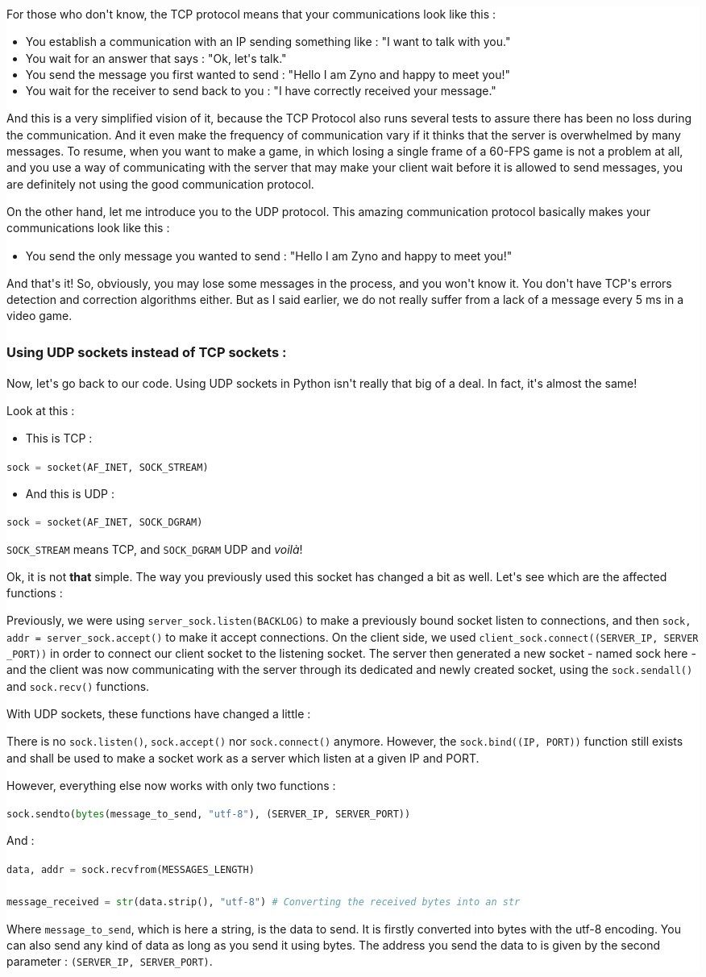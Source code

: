 For those who don't know, the TCP protocol means that your communications look like this :
- You establish a communication with an IP sending something like : "I want to talk with you."
- You wait for an answer that says : "Ok, let's talk."
- You send the message you first wanted to send : "Hello I am Zyno and happy to meet you!"
- You wait for the receiver to send back to you : "I have correctly received your message."

And this is a very simplified vision of it, because the TCP Protocol also runs several tests to assure there has been no loss during the communication. And it even make the frequency of communication vary if it thinks that the server is overwhelmed by many messages.
To resume, when you want to make a game, in which losing a single frame of a 60-FPS game is not a problem at all, and you use a way of communicating with the server that may make your client wait before it is allowed to send messages, you are definitely not using the good communication protocol.

On the other hand, let me introduce you to the UDP protocol. This amazing communication protocol basically makes your communications look like this :
- You send the only message you wanted to send : "Hello I am Zyno and happy to meet you!"

And that's it! So, obviously, you may lose some messages in the process, and you won't know it. You don't have TCP's errors detection and correction algorithms either. But as I said earlier, we do not really suffer from a lack of a message every 5 ms in a video game.

### Using UDP sockets instead of TCP sockets :

Now, let's go back to our code. Using UDP sockets in Python isn't really that big of a deal. In fact, it's almost the same!

Look at this :
- This is TCP :
```py
sock = socket(AF_INET, SOCK_STREAM)
```
- And this is UDP :
```py
sock = socket(AF_INET, SOCK_DGRAM)
```
`SOCK_STREAM` means TCP, and `SOCK_DGRAM` UDP and *voilà*!

Ok, it is not **that** simple. The way you previously used this socket has changed a bit as well. Let's see which are the affected functions :

Previously, we were using `server_sock.listen(BACKLOG)` to make a previously bound socket listen to connections, and then `sock, addr = server_sock.accept()` to make it accept connections. On the client side, we used `client_sock.connect((SERVER_IP, SERVER_PORT))` in order to connect our client socket to the listening socket. The server then generated a new socket - named sock here - and the client was now communicating with the server through its dedicated and newly created socket, using the `sock.sendall()` and `sock.recv()` functions.

With UDP sockets, these functions have changed a little :

There is no `sock.listen()`, `sock.accept()` nor `sock.connect()` anymore. However, the `sock.bind((IP, PORT))` function still exists and shall be used to make a socket work as a server which listen at a given IP and PORT.

However, everything else now works with only two functions :
```py
sock.sendto(bytes(message_to_send, "utf-8"), (SERVER_IP, SERVER_PORT))
```
And :
```py
data, addr = sock.recvfrom(MESSAGES_LENGTH)

message_received = str(data.strip(), "utf-8") # Converting the received bytes into an str
```
Where `message_to_send`, which is here a string, is the data to send. It is firstly converted into bytes with the utf-8 encoding. You can also send any kind of data as long as you send it using bytes. The address you send the data to is given by the second parameter : `(SERVER_IP, SERVER_PORT)`.